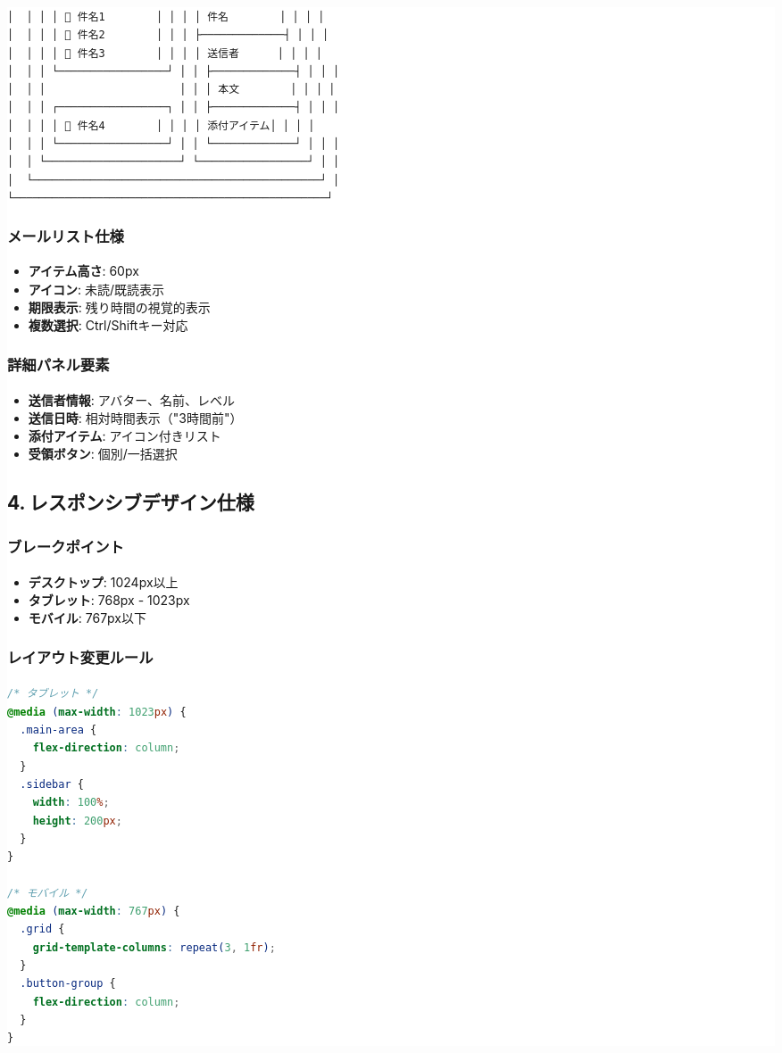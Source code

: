 ```
│  │ │ │ 📧 件名1        │ │ │ │ 件名        │ │ │ │
│  │ │ │ 📧 件名2        │ │ │ ├─────────────┤ │ │ │
│  │ │ │ 📧 件名3        │ │ │ │ 送信者      │ │ │ │
│  │ │ └─────────────────┘ │ │ ├─────────────┤ │ │ │
│  │ │                     │ │ │ 本文        │ │ │ │
│  │ │ ┌─────────────────┐ │ │ ├─────────────┤ │ │ │
│  │ │ │ 📧 件名4        │ │ │ │ 添付アイテム│ │ │ │
│  │ │ └─────────────────┘ │ │ └─────────────┘ │ │ │
│  │ └─────────────────────┘ └─────────────────┘ │ │
│  └─────────────────────────────────────────────┘ │
└─────────────────────────────────────────────────┘
```

### メールリスト仕様
- **アイテム高さ**: 60px
- **アイコン**: 未読/既読表示
- **期限表示**: 残り時間の視覚的表示
- **複数選択**: Ctrl/Shiftキー対応

### 詳細パネル要素
- **送信者情報**: アバター、名前、レベル
- **送信日時**: 相対時間表示（"3時間前"）
- **添付アイテム**: アイコン付きリスト
- **受領ボタン**: 個別/一括選択

## 4. レスポンシブデザイン仕様

### ブレークポイント
- **デスクトップ**: 1024px以上
- **タブレット**: 768px - 1023px
- **モバイル**: 767px以下

### レイアウト変更ルール
```css
/* タブレット */
@media (max-width: 1023px) {
  .main-area {
    flex-direction: column;
  }
  .sidebar {
    width: 100%;
    height: 200px;
  }
}

/* モバイル */
@media (max-width: 767px) {
  .grid {
    grid-template-columns: repeat(3, 1fr);
  }
  .button-group {
    flex-direction: column;
  }
}
```
